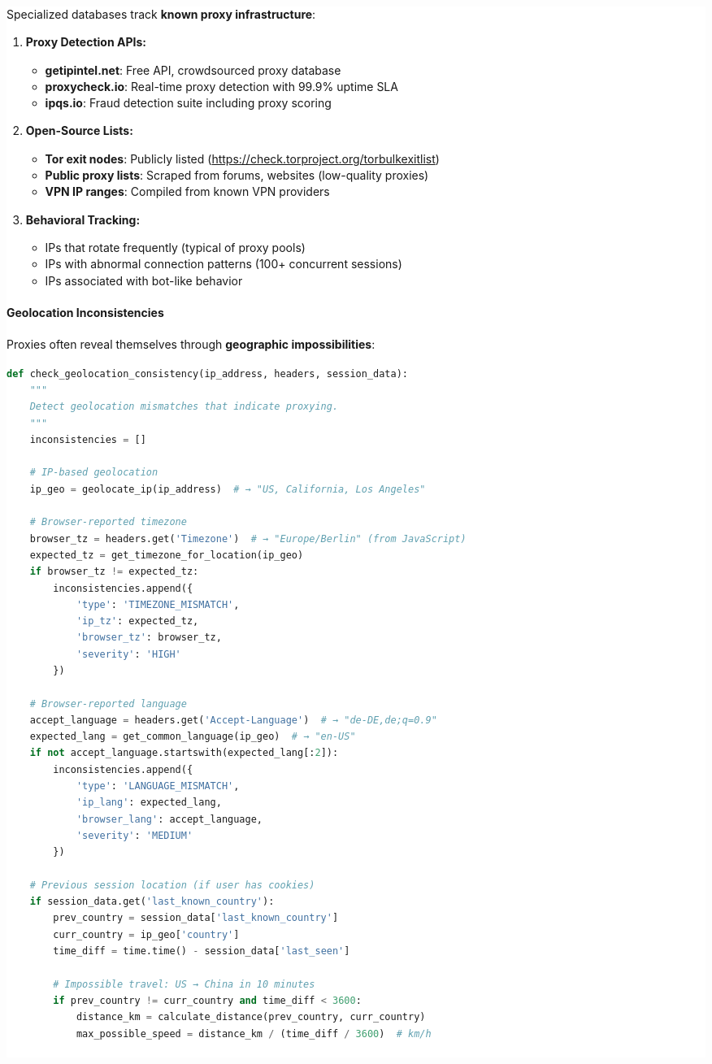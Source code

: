 Specialized databases track **known proxy infrastructure**:

1. **Proxy Detection APIs:**

   - **getipintel.net**: Free API, crowdsourced proxy database
   - **proxycheck.io**: Real-time proxy detection with 99.9% uptime SLA
   - **ipqs.io**: Fraud detection suite including proxy scoring

2. **Open-Source Lists:**

   - **Tor exit nodes**: Publicly listed (https://check.torproject.org/torbulkexitlist)
   - **Public proxy lists**: Scraped from forums, websites (low-quality proxies)
   - **VPN IP ranges**: Compiled from known VPN providers

3. **Behavioral Tracking:**

   - IPs that rotate frequently (typical of proxy pools)
   - IPs with abnormal connection patterns (100+ concurrent sessions)
   - IPs associated with bot-like behavior

#### Geolocation Inconsistencies

Proxies often reveal themselves through **geographic impossibilities**:

```python
def check_geolocation_consistency(ip_address, headers, session_data):
    """
    Detect geolocation mismatches that indicate proxying.
    """
    inconsistencies = []
    
    # IP-based geolocation
    ip_geo = geolocate_ip(ip_address)  # → "US, California, Los Angeles"
    
    # Browser-reported timezone
    browser_tz = headers.get('Timezone')  # → "Europe/Berlin" (from JavaScript)
    expected_tz = get_timezone_for_location(ip_geo)
    if browser_tz != expected_tz:
        inconsistencies.append({
            'type': 'TIMEZONE_MISMATCH',
            'ip_tz': expected_tz,
            'browser_tz': browser_tz,
            'severity': 'HIGH'
        })
    
    # Browser-reported language
    accept_language = headers.get('Accept-Language')  # → "de-DE,de;q=0.9"
    expected_lang = get_common_language(ip_geo)  # → "en-US"
    if not accept_language.startswith(expected_lang[:2]):
        inconsistencies.append({
            'type': 'LANGUAGE_MISMATCH',
            'ip_lang': expected_lang,
            'browser_lang': accept_language,
            'severity': 'MEDIUM'
        })
    
    # Previous session location (if user has cookies)
    if session_data.get('last_known_country'):
        prev_country = session_data['last_known_country']
        curr_country = ip_geo['country']
        time_diff = time.time() - session_data['last_seen']
        
        # Impossible travel: US → China in 10 minutes
        if prev_country != curr_country and time_diff < 3600:
            distance_km = calculate_distance(prev_country, curr_country)
            max_possible_speed = distance_km / (time_diff / 3600)  # km/h
            
```